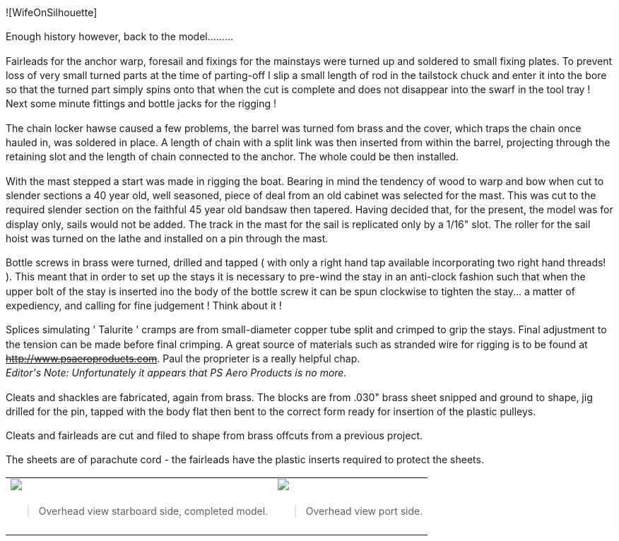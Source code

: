 ![WifeOnSilhouette]

Enough history however, back to the model.........

Fairleads for the anchor warp, foresail and fixings for the mainstays were turned up and soldered to small fixing plates.
To prevent loss of very small turned parts at the time of parting-off I slip a small length of rod
in the tailstock chuck and enter it into the bore so that the turned part simply spins onto that when the cut is complete
and does not disappear into the swarf in the tool tray !  
Next some minute fittings and bottle jacks for the rigging !

The chain locker hawse caused a few problems, the barrel was turned fom brass and the cover, which traps the chain once hauled in, was soldered in place.
A length of chain with a split link was then inserted from within the barrel,
projecting through the retaining slot and the length of chain connected to the anchor. The whole could be then installed.

With the mast stepped a start was made in rigging the boat.
Bearing in mind the tendency of wood to warp and bow when cut to slender sections a 40 year old, well seasoned,
piece of deal from an old cabinet was selected for the mast.
This was cut to the required slender section on the faithful 45 year old bandsaw then tapered.
Having decided that, for the present, the model was for display only, sails would not be added.
The track in the mast for the sail is replicated only by a 1/16" slot.
The roller for the sail hoist was turned on the lathe and installed on a pin through the mast.

Bottle screws in brass were turned, drilled and tapped ( with only a right hand tap available incorporating two right hand threads! ).
This meant that in order to set up the stays it is necessary to pre-wind the stay in an anti-clock fashion such that when the
upper bolt of the stay is inserted ino the body of the bottle screw it can be spun clockwise to tighten the stay...
a matter of expediency, and calling for fine judgement ! Think about it !

Splices simulating ' Talurite ' cramps are from small-diameter copper tube split and crimped to grip the stays.
Final adjustment to the tension can be made before final crimping.
A great source of materials such as stranded wire for rigging is to be found at ~~http://www.psaeroproducts.com~~.
Paul the proprieter is a really helpful chap.  
*Editor's Note: Unfortunately it appears that PS Aero Products is no more.*

Cleats and shackles are fabricated, again from brass.
The blocks are from .030" brass sheet snipped and ground to shape, jig drilled for the pin,
tapped with the body flat then bent to the correct form ready for insertion of the plastic pulleys.

Cleats and fairleads are cut and filed to shape from brass offcuts from a previous project.

The sheets are of parachute cord - the fairleads have the plastic inserts required to protect the sheets.

<div class="image-table">
	<table>
		<tr>
			<td class="col2">
				<img src="/jgdr20/assets/jmm/silhoetteohead1.jpg">
				<blockquote>Overhead view starboard side, completed model.</blockquote>
			</td>
			<td class="col2">
				<img src="/jgdr20/assets/jmm/silhouetteohead2.jpg">
				<blockquote>Overhead view port side.</blockquote>
			</td>
		</tr>
		<tr>
			<td colspan="2">